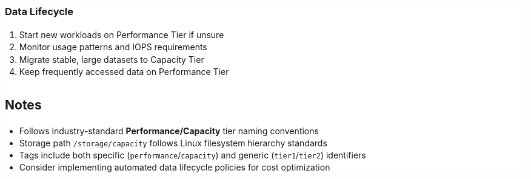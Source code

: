 ### Data Lifecycle
1. Start new workloads on Performance Tier if unsure
2. Monitor usage patterns and IOPS requirements
3. Migrate stable, large datasets to Capacity Tier
4. Keep frequently accessed data on Performance Tier

## Notes

- Follows industry-standard **Performance/Capacity** tier naming conventions
- Storage path `/storage/capacity` follows Linux filesystem hierarchy standards
- Tags include both specific (`performance`/`capacity`) and generic (`tier1`/`tier2`) identifiers
- Consider implementing automated data lifecycle policies for cost optimization 